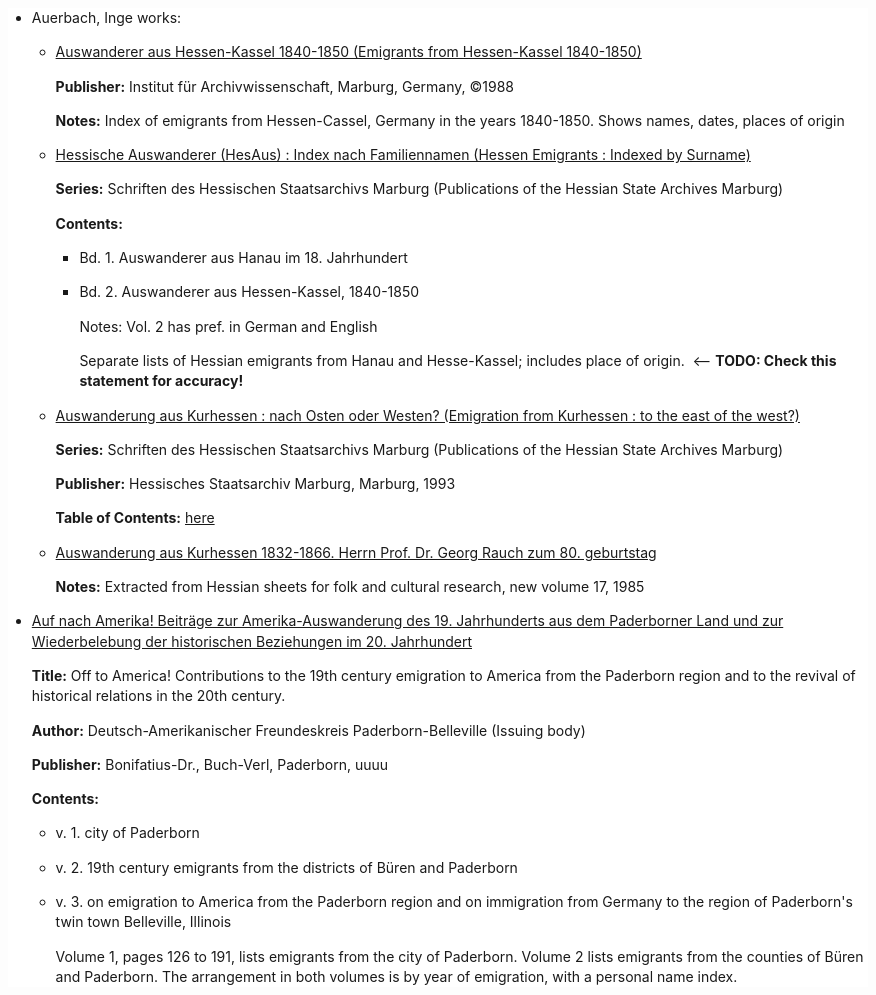 - Auerbach, Inge  works:

  - [Auswanderer aus Hessen-Kassel 1840-1850 (Emigrants from Hessen-Kassel 1840-1850)](https://worldcat.org/title/866233127)

    **Publisher:** Institut für Archivwissenschaft, Marburg, Germany, ©1988

    **Notes:** Index of emigrants from Hessen-Cassel, Germany in the years 1840-1850. Shows names, dates, places of origin

  - [Hessische Auswanderer (HesAus) : Index nach Familiennamen (Hessen Emigrants : Indexed by Surname)](https://worldcat.org/title/17547925)

    **Series:** Schriften des Hessischen Staatsarchivs Marburg (Publications of the Hessian State Archives Marburg)

    **Contents:**
    - Bd. 1. Auswanderer aus Hanau im 18. Jahrhundert
    - Bd. 2. Auswanderer aus Hessen-Kassel, 1840-1850

      Notes: Vol. 2 has pref. in German and English

      Separate lists of Hessian emigrants from Hanau and Hesse-Kassel; includes place of origin.  <-- **TODO: Check this statement for accuracy!**

  - [Auswanderung aus Kurhessen : nach Osten oder Westen? (Emigration from Kurhessen : to the east of the west?)](https://worldcat.org/title/31413781)

      **Series:** Schriften des Hessischen Staatsarchivs Marburg (Publications of the Hessian State Archives Marburg)

      **Publisher:** Hessisches Staatsarchiv Marburg, Marburg, 1993

      **Table of Contents:** [here](http://bvbr.bib-bvb.de:8991/exlibris/aleph/a23_1/apache_media/G1LYF7SJM5DBX2Q3VU13UPE1VNXLL3.pdf)

  - [Auswanderung aus Kurhessen 1832-1866. Herrn Prof. Dr. Georg Rauch zum 80. geburtstag](https://worldcat.org/title/84333876)

      **Notes:** Extracted from Hessian sheets for folk and cultural research, new volume 17, 1985

- [Auf nach Amerika! Beiträge zur Amerika-Auswanderung des 19. Jahrhunderts aus dem Paderborner Land und zur Wiederbelebung der historischen Beziehungen im 20. Jahrhundert](https://worldcat.org/title/722544364)

    **Title:** Off to America! Contributions to the 19th century emigration to America from the Paderborn region and to the revival of historical relations in the 20th century.

    **Author:** Deutsch-Amerikanischer Freundeskreis Paderborn-Belleville (Issuing body)

    **Publisher:** Bonifatius-Dr., Buch-Verl, Paderborn, uuuu

    **Contents:**

  - v. 1. city of Paderborn
  - v. 2. 19th century emigrants from the districts of Büren and Paderborn
  - v. 3. on emigration to America from the Paderborn region and on immigration from Germany to the region of Paderborn's twin town Belleville, Illinois

    Volume 1, pages 126 to 191, lists emigrants from the city of Paderborn. Volume 2 lists emigrants from the counties of
    Büren and Paderborn. The arrangement in both volumes is by year of emigration, with a personal name index.  

